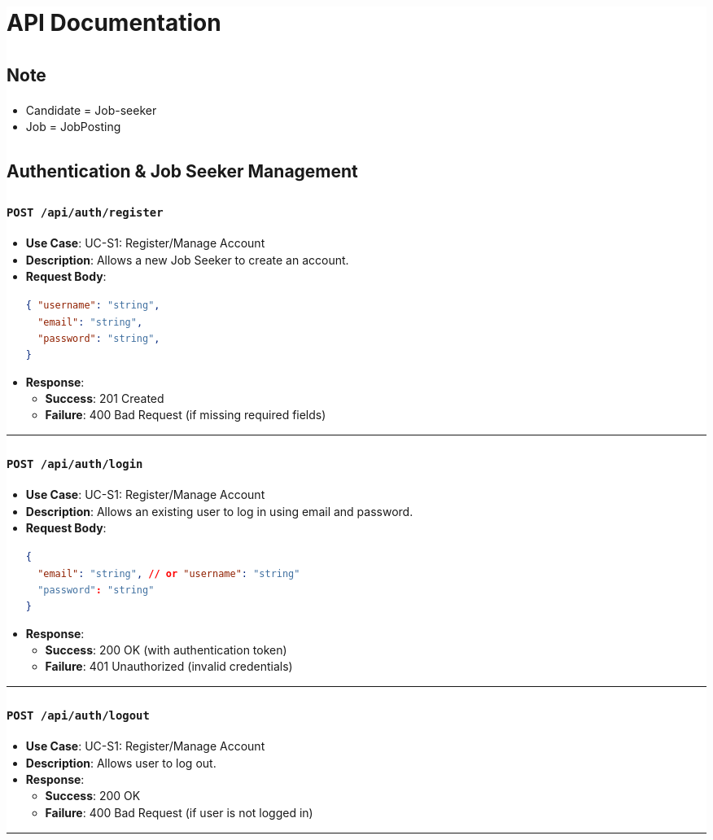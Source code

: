 # API Documentation

## Note
- Candidate = Job-seeker
- Job = JobPosting 

## Authentication & Job Seeker Management

### `POST /api/auth/register`
- **Use Case**: UC-S1: Register/Manage Account
- **Description**: Allows a new Job Seeker to create an account.
- **Request Body**:
  ```json
  { "username": "string",
    "email": "string",   
    "password": "string",
  }
  ```
- **Response**:
  - **Success**: 201 Created
  - **Failure**: 400 Bad Request (if missing required fields)

---

### `POST /api/auth/login`
- **Use Case**: UC-S1: Register/Manage Account
- **Description**: Allows an existing user to log in using email and password.
- **Request Body**:
  ```json
  {
    "email": "string", // or "username": "string"
    "password": "string"
  }
  ```
- **Response**:
  - **Success**: 200 OK (with authentication token)
  - **Failure**: 401 Unauthorized (invalid credentials)

---

### `POST /api/auth/logout`
- **Use Case**: UC-S1: Register/Manage Account
- **Description**: Allows user to log out.
- **Response**:
  - **Success**: 200 OK
  - **Failure**: 400 Bad Request (if user is not logged in)

---
